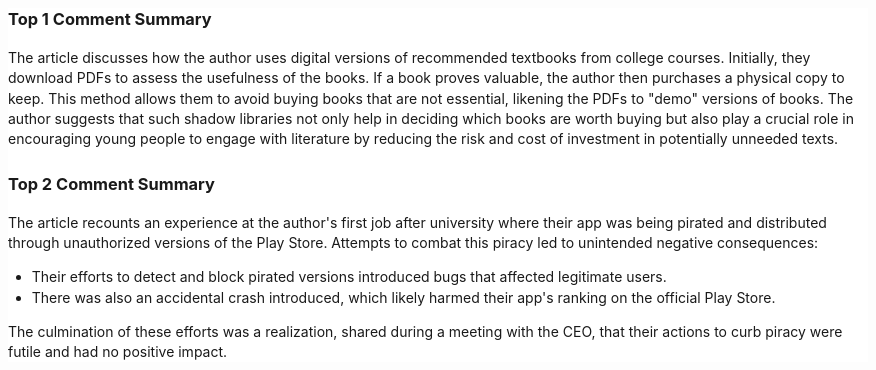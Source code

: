 ### Top 1 Comment Summary

 The article discusses how the author uses digital versions of recommended textbooks from college courses. Initially, they download PDFs to assess the usefulness of the books. If a book proves valuable, the author then purchases a physical copy to keep. This method allows them to avoid buying books that are not essential, likening the PDFs to "demo" versions of books. The author suggests that such shadow libraries not only help in deciding which books are worth buying but also play a crucial role in encouraging young people to engage with literature by reducing the risk and cost of investment in potentially unneeded texts.

### Top 2 Comment Summary

 The article recounts an experience at the author's first job after university where their app was being pirated and distributed through unauthorized versions of the Play Store. Attempts to combat this piracy led to unintended negative consequences:

- Their efforts to detect and block pirated versions introduced bugs that affected legitimate users.
- There was also an accidental crash introduced, which likely harmed their app's ranking on the official Play Store.

The culmination of these efforts was a realization, shared during a meeting with the CEO, that their actions to curb piracy were futile and had no positive impact.

